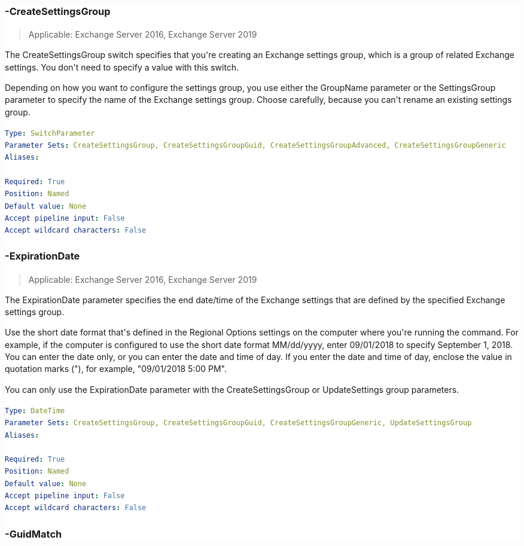### -CreateSettingsGroup

> Applicable: Exchange Server 2016, Exchange Server 2019

The CreateSettingsGroup switch specifies that you're creating an Exchange settings group, which is a group of related Exchange settings. You don't need to specify a value with this switch.

Depending on how you want to configure the settings group, you use either the GroupName parameter or the SettingsGroup parameter to specify the name of the Exchange settings group. Choose carefully, because you can't rename an existing settings group.

```yaml
Type: SwitchParameter
Parameter Sets: CreateSettingsGroup, CreateSettingsGroupGuid, CreateSettingsGroupAdvanced, CreateSettingsGroupGeneric
Aliases:

Required: True
Position: Named
Default value: None
Accept pipeline input: False
Accept wildcard characters: False
```

### -ExpirationDate

> Applicable: Exchange Server 2016, Exchange Server 2019

The ExpirationDate parameter specifies the end date/time of the Exchange settings that are defined by the specified Exchange settings group.

Use the short date format that's defined in the Regional Options settings on the computer where you're running the command. For example, if the computer is configured to use the short date format MM/dd/yyyy, enter 09/01/2018 to specify September 1, 2018. You can enter the date only, or you can enter the date and time of day. If you enter the date and time of day, enclose the value in quotation marks ("), for example, "09/01/2018 5:00 PM".

You can only use the ExpirationDate parameter with the CreateSettingsGroup or UpdateSettings group parameters.

```yaml
Type: DateTime
Parameter Sets: CreateSettingsGroup, CreateSettingsGroupGuid, CreateSettingsGroupGeneric, UpdateSettingsGroup
Aliases:

Required: True
Position: Named
Default value: None
Accept pipeline input: False
Accept wildcard characters: False
```

### -GuidMatch
